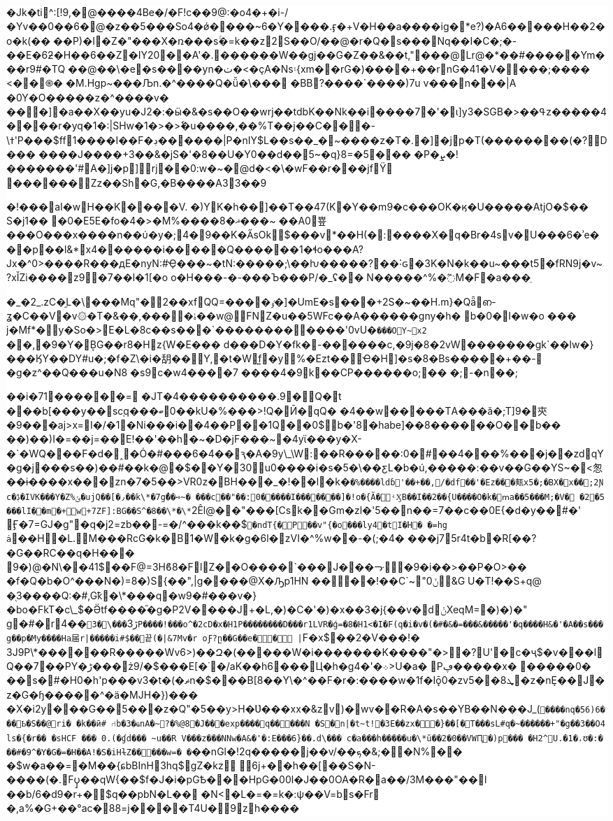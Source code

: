  �Jk�ti^:[!9,�@����4Be�/�F!c��9@:�o4�+�i-/�Yv�� 0��6�@�z��5���So4�ǿ����~6�Y����.ӻ�+V�H��a����ig�\*e?)�A6�����H��2�o�k(��
��P)�I�Z�"���X�ռ���sۚ�=k��z2S��O/��@�r�Q�s���Nq��I�C�;�-��E�6ƻ�H��6��Z� IY20� �A'�.������ W��gj��G�Z��&��t,"���@Lr@�\*��#��� ��Ym���r9#�TQ
��@��\�e�s����yn�ٺ�<�çֽA�Ns۽{xm��rG�)����+��rnG�41�V����;����
<��֍� �M.Hɡp~���Љn.�^����Q�ǚ�\��� �BB?����`����)7u v���n���|A
�0Y�O�����z�^����v�
���]�a��X�͏�yu�J2�:�ӹ�&�s��O��wrj��tdbK��Nk��i����7�'�ι]y3�SGB�>��ߟz��ܵ���4����r�yq�1�:|SHw�1�>�>ٗ�u����,��%T��j��C���-\ߙ'P���$ff1����I��F�ڊ������|P�nIY$L��s��\_�~����z�T�.�]�jp�T(�� ������(�?D���
����J����+3��&�jS�'�8��U�Y0��d��5~�q}8=�5���
�P�ܨ�!�������'#A�]j�p]rj��0:w�~�@d�<�\�wF��r���jf׬Ÿ ������Zz��Sh�G,�B����A33��9
 
 �!���aI�w H��K����V.
�)YK�h��] ��T��47(K�Y��m9�c���OK�ӄ�U�����AtjO�$�� S�j1�� �0�E5E�fo�4�>�M%����8�ޣ���~
��A0뿊���O���x����n��ύ�y�;4�9��K�A̋sOk$���v\*��H(�:��� �X�q�Br�4sv�U���6�ʾe���p��l&\*x4������i�����Q ������1�ɬo���A?Jx�^0>����R���дE�nyN:#Ҿ���~�tN:�����;\��ƕ�����?��˸ԍ�3K�N�k��u~���t5�fRN9j�v~?xǏZi����z9�7��l�1[�o o�H���-�-���Ъ���P/�\_ʢ��
N�����^%�߬M�F�a���ֵ
 
 �\_�2\_.zC�֦L�\���Mq"�2��xfQQ=����ٶ�]�UmE�s���+2S�~��H.m}�Qǟഩ-ʓ�C��V�v۞�T�&��,����ۂ��w@FNZ�u��5WFc��A������gny�h� b�0�I�w�o
���
j�Mf\*�y�So�>E�L�8c��s���\`���������� ��'0vU�`���OY~x2`��,�9�Y�ܷBG��r8�Hz{W�E���
d���D�Y�fk�-������c,�9j�8�2vW�������gk`��lw�}���ӃY��DY#u�;�f�Z\�i�䑚��Y,�t�Wf͍�y%�Ezt��Ҽ�H]�s�8�Bs�����+��-
�g�z^��Q���u�N8 �s9c�w4����7
����4�9k��CP������o;� �
�;-�n��;
 
 ��i�71������=
� JT�4����������.9�Q�t  ���b[���y��sc֚q���ބ0��kU�%���>!Q�Ӣ�qQ� � 4��w��⚤���TА���ă�;T]9�㚒�9���aj>x=I�/�1�Ni���i��4��P��1Q��0$b�'8�habe]��8������O��b�� ��)��)I�=��j=��E!��'��h�~�D�jF���~�4yϊ���y�X-�`�WQ���F�d�˰�Ȯ�#���6�4��ԇ�A�9y\_\W:��R�����:0�#��4���%���j��zdqY�g�j���s��)��#��k�@�$��Y�30u0����i�s�5�\��ƹL�b�ú,�����:��v��G��YS~�<怱��ɨ����x���zn�7�5��>VR0z�BH���\_�!��l�k�`�%����ldɓ'��+��,/�df��'�Ez���㼽x5�;�BX�x��ͩ;2Ɲc�ڋ�IVK���Y�Z%ݶ�ujQ��[�٫��k\*�7g�ٌ�➺~�
���c��"��:0�����I�������]�!o�{Ã�ʵӼB��I��2��{U����O�k�ՠa��5���M;�V�
�2�5���lI��m�+w+7ZF]:BG ��S^�8��\*�\*`2Êl@��"���[Csk� �Gm�zl�'5��n��=7��c��0E{�d�y��#�' Ӻ�7=GJ�g"�q�j2=zb��- =�/^���k��$`�n dT{�P��v"{�o�� �ly4�tI�֜H�
�=hgȧ`��H�L.M���RcG�k�B᳜1�W�k�g�6l�zVI�^%w��-�(;�4� ���j75r4t�b�R[��?�G��RC��q�H���
9�)@�N\��41$ ��F@=3Hϐ8�FlZ��O��� �`���J���ᓝ�9�i��>��P�O>��
�f�Q�b�O^���N�)=8�)S{��",|g����@X�Ԡp1HN ����!��C`~"0ݩ&G 
U�T!��S+q@
�֖3����Q:�#,Gҟ�\*���q�w9�#���v�}�bo� FkT�c\_$�Ӛtf����֞�g�P2V����J+�L, �)�C�'�)�x��3�j{��v� dݩXeqM=�)�)�" g�#�r4��ڙ3`���\�3P����!���o^�2cD�x�H1P��������D���r1LVR�ǵ=�8�H1<�I�F(q�i�v�(�#�&�=���&�����'�q����H&�'�A��s���g��p�My����Ha届r|�����i#$��끝(�|&7Mv�r oƑ?ը��G��e��
|`F�x$��2�V���!�
3J9P\*������R�����Wv6>)��Զ�(�����W�i�������K����"�>�?U'�c�ҷ$�v���lQ��7��PY�ڑ���ż9/�$���E[��/aK��h6���Ц�h�g܀�'�4>U�a�
 Pڥ�����x� �����0� ��s�#�H0�h'p���v3�t�(�ޡn�$���B[8��Y\�^��F�r�:����w�1f�Iǭ0�zv5��ܜ8�z�nȨ��J�z�G�ɧ�����^�ӓ�M JH�})��� �X�i2y���G��5���z�Q"�5��y>H�Ʋ���xx�&zv)�wv� �R�A�s��YB��N��� J\_(`����nq�56)6���Ҍ�S��@ri�
�k��ӣ# ⑁ b�3�ҩnA�~?�%@8�J���exp����q�����N
�S�n|� t~t!�3E��zx��}��[�Τ���sL#q�~������+"�g��3��O4ls�{�r�� �sHCF
���
0.(�ɠd���
~u��R V���z���NNw�A&�'�:E���6}��.d\��� c�a���h�����u�\*ŭ��2�0��VWԤ�)p���
�H2^U.�1�،ʊ�:���#�9^�Y�G�=�H��A!�S�iHɫZ�����w=� �`��nGl�!2q�����j��v/��ܟ�&;��N%�� �$w�a��=�M��{ɕbBInH3hq$gZ�kz 6j+� �h��[��S�N-����(�.Fၦ��qW{��$f�J�i�pGҌ���HpG�00l�J��0OA�R�a��/3M���"��l
��b/6�d9�r+�$q��pbN�L�� �N<�L�=�=k�:ѱ��V=bs�Fr
�,a%�G+��°ac�88=j����T4U�9zh����